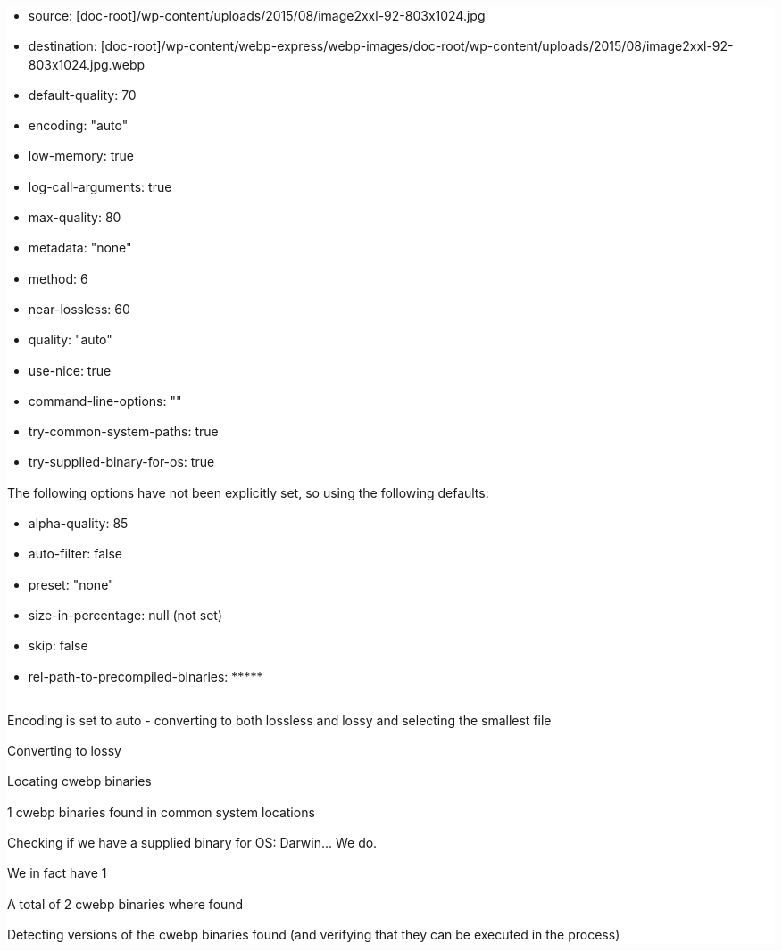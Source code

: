 - source: [doc-root]/wp-content/uploads/2015/08/image2xxl-92-803x1024.jpg

- destination: [doc-root]/wp-content/webp-express/webp-images/doc-root/wp-content/uploads/2015/08/image2xxl-92-803x1024.jpg.webp

- default-quality: 70

- encoding: "auto"

- low-memory: true

- log-call-arguments: true

- max-quality: 80

- metadata: "none"

- method: 6

- near-lossless: 60

- quality: "auto"

- use-nice: true

- command-line-options: ""

- try-common-system-paths: true

- try-supplied-binary-for-os: true


The following options have not been explicitly set, so using the following defaults:

- alpha-quality: 85

- auto-filter: false

- preset: "none"

- size-in-percentage: null (not set)

- skip: false

- rel-path-to-precompiled-binaries: *****

------------


Encoding is set to auto - converting to both lossless and lossy and selecting the smallest file


Converting to lossy

Locating cwebp binaries

1 cwebp binaries found in common system locations

Checking if we have a supplied binary for OS: Darwin... We do.

We in fact have 1

A total of 2 cwebp binaries where found

Detecting versions of the cwebp binaries found (and verifying that they can be executed in the process)
